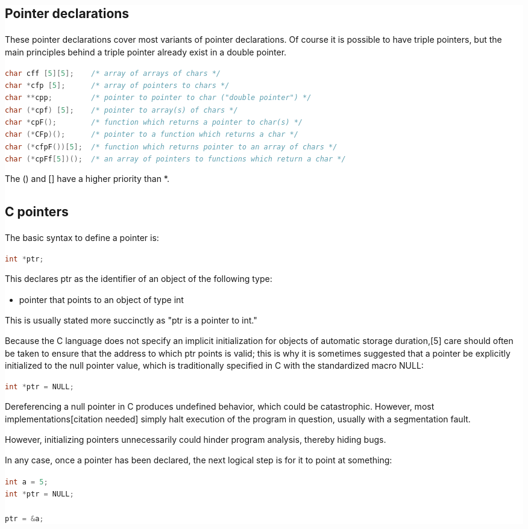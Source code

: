 ## Pointer declarations

These pointer declarations cover most variants of pointer declarations. Of course it
is possible to have triple pointers, but the main principles behind a triple pointer
already exist in a double pointer.

```c
char cff [5][5];    /* array of arrays of chars */
char *cfp [5];      /* array of pointers to chars */
char **cpp;         /* pointer to pointer to char ("double pointer") */
char (*cpf) [5];    /* pointer to array(s) of chars */
char *cpF();        /* function which returns a pointer to char(s) */
char (*CFp)();      /* pointer to a function which returns a char */
char (*cfpF())[5];  /* function which returns pointer to an array of chars */
char (*cpFf[5])();  /* an array of pointers to functions which return a char */
```

The () and [] have a higher priority than *.

## C pointers

The basic syntax to define a pointer is:

```c
int *ptr;
```

This declares ptr as the identifier of an object of the following type:

- pointer that points to an object of type int

This is usually stated more succinctly as "ptr is a pointer to int."

Because the C language does not specify an implicit initialization for objects of automatic storage
duration,[5] care should often be taken to ensure that the address to which ptr points is valid; this is
why it is sometimes suggested that a pointer be explicitly initialized to the null pointer value, which
is traditionally specified in C with the standardized macro NULL:

```c
int *ptr = NULL;
```

Dereferencing a null pointer in C produces undefined behavior, which could be catastrophic. However,
most implementations[citation needed] simply halt execution of the program in question, usually with a
segmentation fault.

However, initializing pointers unnecessarily could hinder program analysis, thereby hiding bugs.

In any case, once a pointer has been declared, the next logical step is for it to point at something:

```c
int a = 5;
int *ptr = NULL;

ptr = &a;
```
